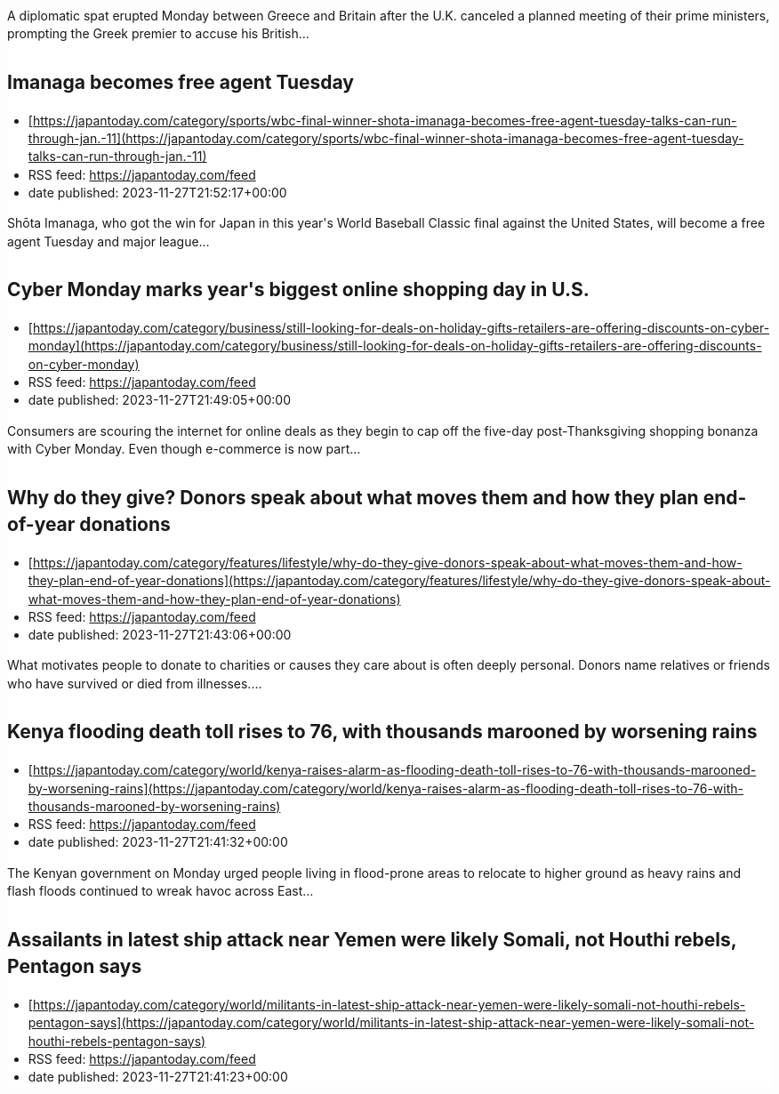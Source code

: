 A diplomatic spat erupted Monday between Greece and Britain after the U.K. canceled a planned meeting of their prime ministers, prompting the Greek premier to accuse his British…

## Imanaga becomes free agent Tuesday
 - [https://japantoday.com/category/sports/wbc-final-winner-shota-imanaga-becomes-free-agent-tuesday-talks-can-run-through-jan.-11](https://japantoday.com/category/sports/wbc-final-winner-shota-imanaga-becomes-free-agent-tuesday-talks-can-run-through-jan.-11)
 - RSS feed: https://japantoday.com/feed
 - date published: 2023-11-27T21:52:17+00:00

Shōta Imanaga, who got the win for Japan in this year's World Baseball Classic final against the United States, will become a free agent Tuesday and major league…

## Cyber Monday marks year's biggest online shopping day in U.S.
 - [https://japantoday.com/category/business/still-looking-for-deals-on-holiday-gifts-retailers-are-offering-discounts-on-cyber-monday](https://japantoday.com/category/business/still-looking-for-deals-on-holiday-gifts-retailers-are-offering-discounts-on-cyber-monday)
 - RSS feed: https://japantoday.com/feed
 - date published: 2023-11-27T21:49:05+00:00

Consumers are scouring the internet for online deals as they begin to cap off the five-day post-Thanksgiving shopping bonanza with Cyber Monday.
Even though e-commerce is now part…

## Why do they give? Donors speak about what moves them and how they plan end-of-year donations
 - [https://japantoday.com/category/features/lifestyle/why-do-they-give-donors-speak-about-what-moves-them-and-how-they-plan-end-of-year-donations](https://japantoday.com/category/features/lifestyle/why-do-they-give-donors-speak-about-what-moves-them-and-how-they-plan-end-of-year-donations)
 - RSS feed: https://japantoday.com/feed
 - date published: 2023-11-27T21:43:06+00:00

What motivates people to donate to charities or causes they care about is often deeply personal. Donors name relatives or friends who have survived or died from illnesses.…

## Kenya flooding death toll rises to 76, with thousands marooned by worsening rains
 - [https://japantoday.com/category/world/kenya-raises-alarm-as-flooding-death-toll-rises-to-76-with-thousands-marooned-by-worsening-rains](https://japantoday.com/category/world/kenya-raises-alarm-as-flooding-death-toll-rises-to-76-with-thousands-marooned-by-worsening-rains)
 - RSS feed: https://japantoday.com/feed
 - date published: 2023-11-27T21:41:32+00:00

The Kenyan government on Monday urged people living in flood-prone areas to relocate to higher ground as heavy rains and flash floods continued to wreak havoc across East…

## Assailants in latest ship attack near Yemen were likely Somali, not Houthi rebels, Pentagon says
 - [https://japantoday.com/category/world/militants-in-latest-ship-attack-near-yemen-were-likely-somali-not-houthi-rebels-pentagon-says](https://japantoday.com/category/world/militants-in-latest-ship-attack-near-yemen-were-likely-somali-not-houthi-rebels-pentagon-says)
 - RSS feed: https://japantoday.com/feed
 - date published: 2023-11-27T21:41:23+00:00

